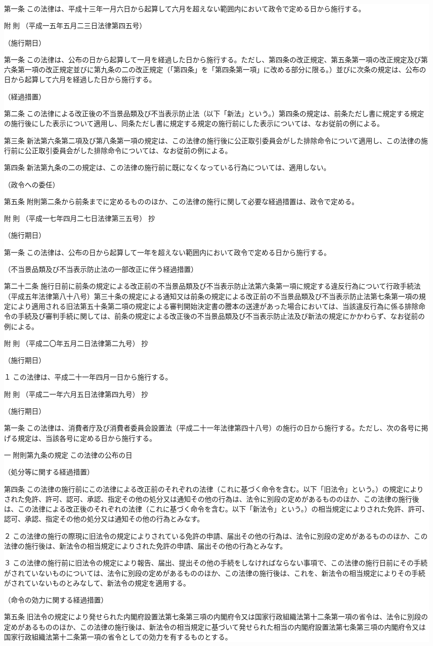 第一条 この法律は、平成十三年一月六日から起算して六月を超えない範囲内において政令で定める日から施行する。

附 則 （平成一五年五月二三日法律第四五号）

（施行期日）

第一条 この法律は、公布の日から起算して一月を経過した日から施行する。ただし、第四条の改正規定、第五条第一項の改正規定及び第六条第一項の改正規定並びに第九条の二の改正規定（「第四条」を「第四条第一項」に改める部分に限る。）並びに次条の規定は、公布の日から起算して六月を経過した日から施行する。

（経過措置）

第二条 この法律による改正後の不当景品類及び不当表示防止法（以下「新法」という。）第四条の規定は、前条ただし書に規定する規定の施行後にした表示について適用し、同条ただし書に規定する規定の施行前にした表示については、なお従前の例による。

第三条 新法第六条第二項及び第八条第一項の規定は、この法律の施行後に公正取引委員会がした排除命令について適用し、この法律の施行前に公正取引委員会がした排除命令については、なお従前の例による。

第四条 新法第九条の二の規定は、この法律の施行前に既になくなっている行為については、適用しない。

（政令への委任）

第五条 附則第二条から前条までに定めるもののほか、この法律の施行に関して必要な経過措置は、政令で定める。

附 則 （平成一七年四月二七日法律第三五号） 抄

（施行期日）

第一条 この法律は、公布の日から起算して一年を超えない範囲内において政令で定める日から施行する。

（不当景品類及び不当表示防止法の一部改正に伴う経過措置）

第二十二条 施行日前に前条の規定による改正前の不当景品類及び不当表示防止法第六条第一項に規定する違反行為について行政手続法（平成五年法律第八十八号）第三十条の規定による通知又は前条の規定による改正前の不当景品類及び不当表示防止法第七条第一項の規定により適用される旧法第五十条第二項の規定による審判開始決定書の謄本の送達があった場合においては、当該違反行為に係る排除命令の手続及び審判手続に関しては、前条の規定による改正後の不当景品類及び不当表示防止法及び新法の規定にかかわらず、なお従前の例による。

附 則 （平成二〇年五月二日法律第二九号） 抄

（施行期日）

１ この法律は、平成二十一年四月一日から施行する。

附 則 （平成二一年六月五日法律第四九号） 抄

（施行期日）

第一条 この法律は、消費者庁及び消費者委員会設置法（平成二十一年法律第四十八号）の施行の日から施行する。ただし、次の各号に掲げる規定は、当該各号に定める日から施行する。

一 附則第九条の規定 この法律の公布の日

（処分等に関する経過措置）

第四条 この法律の施行前にこの法律による改正前のそれぞれの法律（これに基づく命令を含む。以下「旧法令」という。）の規定によりされた免許、許可、認可、承認、指定その他の処分又は通知その他の行為は、法令に別段の定めがあるもののほか、この法律の施行後は、この法律による改正後のそれぞれの法律（これに基づく命令を含む。以下「新法令」という。）の相当規定によりされた免許、許可、認可、承認、指定その他の処分又は通知その他の行為とみなす。

２ この法律の施行の際現に旧法令の規定によりされている免許の申請、届出その他の行為は、法令に別段の定めがあるもののほか、この法律の施行後は、新法令の相当規定によりされた免許の申請、届出その他の行為とみなす。

３ この法律の施行前に旧法令の規定により報告、届出、提出その他の手続をしなければならない事項で、この法律の施行日前にその手続がされていないものについては、法令に別段の定めがあるもののほか、この法律の施行後は、これを、新法令の相当規定によりその手続がされていないものとみなして、新法令の規定を適用する。

（命令の効力に関する経過措置）

第五条 旧法令の規定により発せられた内閣府設置法第七条第三項の内閣府令又は国家行政組織法第十二条第一項の省令は、法令に別段の定めがあるもののほか、この法律の施行後は、新法令の相当規定に基づいて発せられた相当の内閣府設置法第七条第三項の内閣府令又は国家行政組織法第十二条第一項の省令としての効力を有するものとする。
